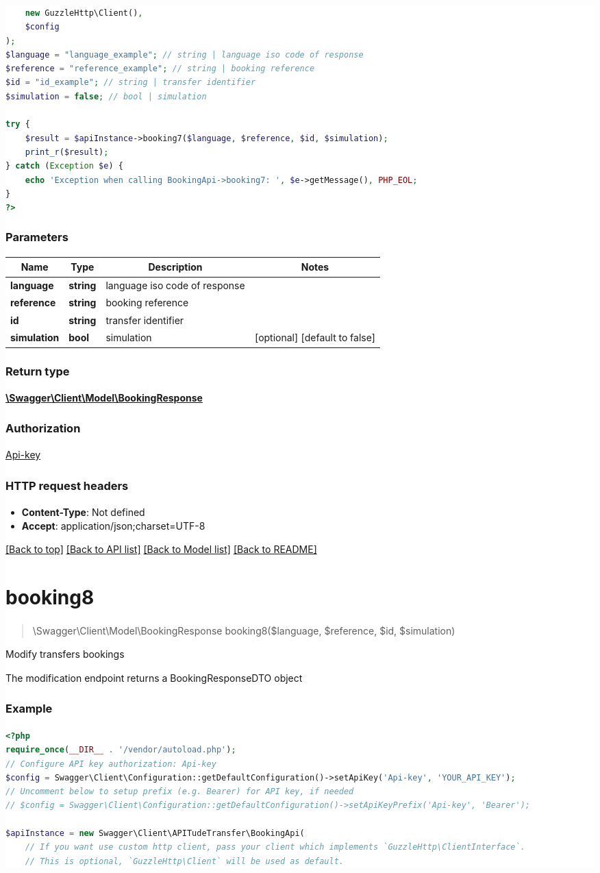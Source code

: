 ```php
    new GuzzleHttp\Client(),
    $config
);
$language = "language_example"; // string | language iso code of response
$reference = "reference_example"; // string | booking reference
$id = "id_example"; // string | transfer identifier
$simulation = false; // bool | simulation

try {
    $result = $apiInstance->booking7($language, $reference, $id, $simulation);
    print_r($result);
} catch (Exception $e) {
    echo 'Exception when calling BookingApi->booking7: ', $e->getMessage(), PHP_EOL;
}
?>
```

### Parameters

Name | Type | Description  | Notes
------------- | ------------- | ------------- | -------------
 **language** | **string**| language iso code of response |
 **reference** | **string**| booking reference |
 **id** | **string**| transfer identifier |
 **simulation** | **bool**| simulation | [optional] [default to false]

### Return type

[**\Swagger\Client\Model\BookingResponse**](../Model/BookingResponse.md)

### Authorization

[Api-key](../../README.md#Api-key)

### HTTP request headers

 - **Content-Type**: Not defined
 - **Accept**: application/json;charset=UTF-8

[[Back to top]](#) [[Back to API list]](../../README.md#documentation-for-api-endpoints) [[Back to Model list]](../../README.md#documentation-for-models) [[Back to README]](../../README.md)

# **booking8**
> \Swagger\Client\Model\BookingResponse booking8($language, $reference, $id, $simulation)

Modify transfers bookings

The modification endpoint returns a BookingResponseDTO object

### Example
```php
<?php
require_once(__DIR__ . '/vendor/autoload.php');
// Configure API key authorization: Api-key
$config = Swagger\Client\Configuration::getDefaultConfiguration()->setApiKey('Api-key', 'YOUR_API_KEY');
// Uncomment below to setup prefix (e.g. Bearer) for API key, if needed
// $config = Swagger\Client\Configuration::getDefaultConfiguration()->setApiKeyPrefix('Api-key', 'Bearer');

$apiInstance = new Swagger\Client\APITudeTransfer\BookingApi(
    // If you want use custom http client, pass your client which implements `GuzzleHttp\ClientInterface`.
    // This is optional, `GuzzleHttp\Client` will be used as default.
```